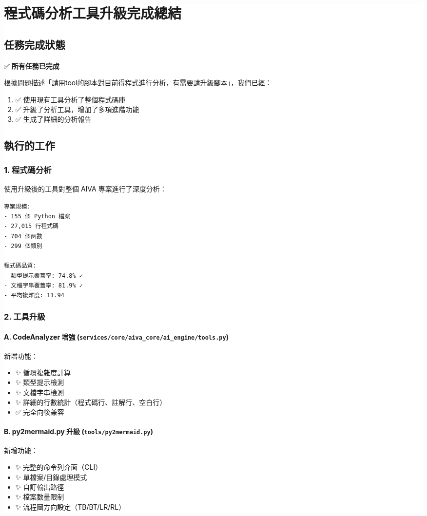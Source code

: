 # 程式碼分析工具升級完成總結

## 任務完成狀態

✅ **所有任務已完成**

根據問題描述「請用tool的腳本對目前得程式進行分析，有需要請升級腳本」，我們已經：

1. ✅ 使用現有工具分析了整個程式碼庫
2. ✅ 升級了分析工具，增加了多項進階功能
3. ✅ 生成了詳細的分析報告

## 執行的工作

### 1. 程式碼分析

使用升級後的工具對整個 AIVA 專案進行了深度分析：

```
專案規模:
- 155 個 Python 檔案
- 27,015 行程式碼
- 704 個函數
- 299 個類別

程式碼品質:
- 類型提示覆蓋率: 74.8% ✓
- 文檔字串覆蓋率: 81.9% ✓
- 平均複雜度: 11.94
```

### 2. 工具升級

#### A. CodeAnalyzer 增強 (`services/core/aiva_core/ai_engine/tools.py`)

新增功能：
- ✨ 循環複雜度計算
- ✨ 類型提示檢測
- ✨ 文檔字串檢測
- ✨ 詳細的行數統計（程式碼行、註解行、空白行）
- ✅ 完全向後兼容

#### B. py2mermaid.py 升級 (`tools/py2mermaid.py`)

新增功能：
- ✨ 完整的命令列介面（CLI）
- ✨ 單檔案/目錄處理模式
- ✨ 自訂輸出路徑
- ✨ 檔案數量限制
- ✨ 流程圖方向設定（TB/BT/LR/RL）
